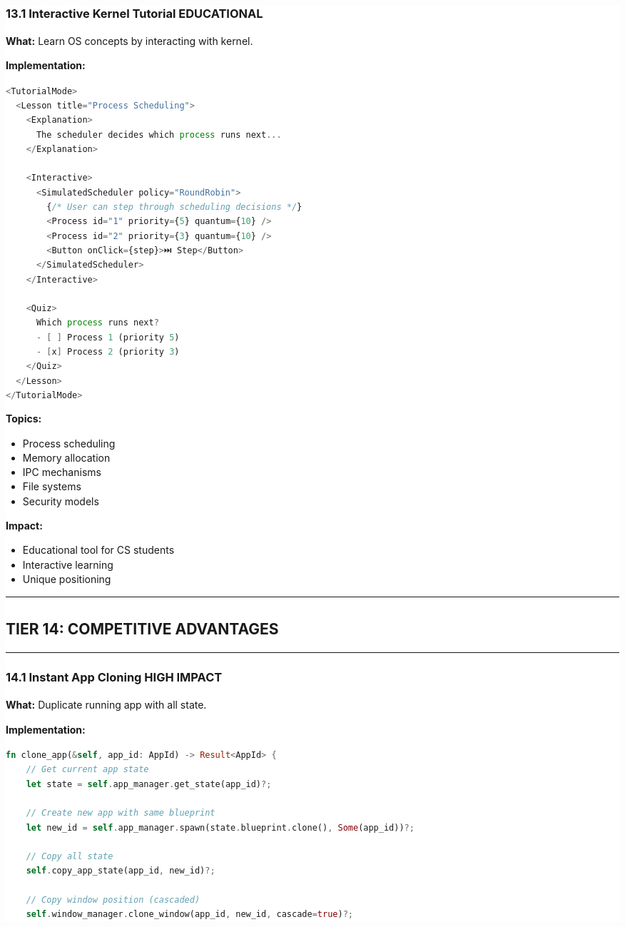### **13.1 Interactive Kernel Tutorial** EDUCATIONAL

**What:** Learn OS concepts by interacting with kernel.

**Implementation:**
```typescript
<TutorialMode>
  <Lesson title="Process Scheduling">
    <Explanation>
      The scheduler decides which process runs next...
    </Explanation>
    
    <Interactive>
      <SimulatedScheduler policy="RoundRobin">
        {/* User can step through scheduling decisions */}
        <Process id="1" priority={5} quantum={10} />
        <Process id="2" priority={3} quantum={10} />
        <Button onClick={step}>⏭️ Step</Button>
      </SimulatedScheduler>
    </Interactive>
    
    <Quiz>
      Which process runs next?
      - [ ] Process 1 (priority 5)
      - [x] Process 2 (priority 3) 
    </Quiz>
  </Lesson>
</TutorialMode>
```

**Topics:**
- Process scheduling
- Memory allocation
- IPC mechanisms
- File systems
- Security models

**Impact:**
- Educational tool for CS students
- Interactive learning
- Unique positioning

---

## **TIER 14: COMPETITIVE ADVANTAGES**

---

### **14.1 Instant App Cloning** HIGH IMPACT

**What:** Duplicate running app with all state.

**Implementation:**
```rust
fn clone_app(&self, app_id: AppId) -> Result<AppId> {
    // Get current app state
    let state = self.app_manager.get_state(app_id)?;
    
    // Create new app with same blueprint
    let new_id = self.app_manager.spawn(state.blueprint.clone(), Some(app_id))?;
    
    // Copy all state
    self.copy_app_state(app_id, new_id)?;
    
    // Copy window position (cascaded)
    self.window_manager.clone_window(app_id, new_id, cascade=true)?;
```
